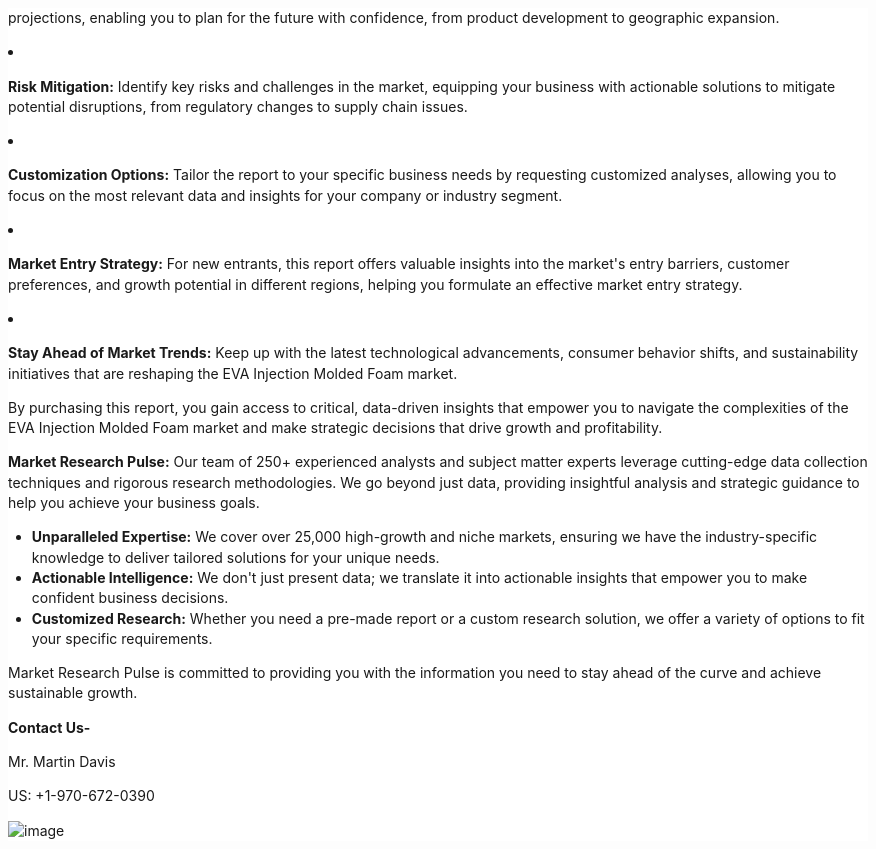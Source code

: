 projections, enabling you to plan for the future with confidence, from product development to geographic expansion.</p></li><li><p><strong>Risk Mitigation:</strong> Identify key risks and challenges in the market, equipping your business with actionable solutions to mitigate potential disruptions, from regulatory changes to supply chain issues.</p></li><li><p><strong>Customization Options:</strong> Tailor the report to your specific business needs by requesting customized analyses, allowing you to focus on the most relevant data and insights for your company or industry segment.</p></li><li><p><strong>Market Entry Strategy:</strong> For new entrants, this report offers valuable insights into the market's entry barriers, customer preferences, and growth potential in different regions, helping you formulate an effective market entry strategy.</p></li><li><p><strong>Stay Ahead of Market Trends:</strong> Keep up with the latest technological advancements, consumer behavior shifts, and sustainability initiatives that are reshaping the EVA Injection Molded Foam market.</p></li></ol><p>By purchasing this report, you gain access to critical, data-driven insights that empower you to navigate the complexities of the EVA Injection Molded Foam market and make strategic decisions that drive growth and profitability.</p><p><strong>Market Research Pulse:</strong>&nbsp;Our team of 250+ experienced analysts and subject matter experts leverage cutting-edge data collection techniques and rigorous research methodologies. We go beyond just data, providing insightful analysis and strategic guidance to help you achieve your business goals.</p><ul><li><strong>Unparalleled Expertise:</strong>&nbsp;We cover over 25,000 high-growth and niche markets, ensuring we have the industry-specific knowledge to deliver tailored solutions for your unique needs.</li><li><strong>Actionable Intelligence:</strong>&nbsp;We don't just present data; we translate it into actionable insights that empower you to make confident business decisions.</li><li><strong>Customized Research:</strong>&nbsp;Whether you need a pre-made report or a custom research solution, we offer a variety of options to fit your specific requirements.</li></ul><p>Market Research Pulse is committed to providing you with the information you need to stay ahead of the curve and achieve sustainable growth.</p><p><strong>Contact Us-</strong></p><p>Mr. Martin Davis</p><p>US: +1-970-672-0390</p>
![image](https://github.com/user-attachments/assets/24934b18-40ab-43dd-84a7-86289d1031b2)
